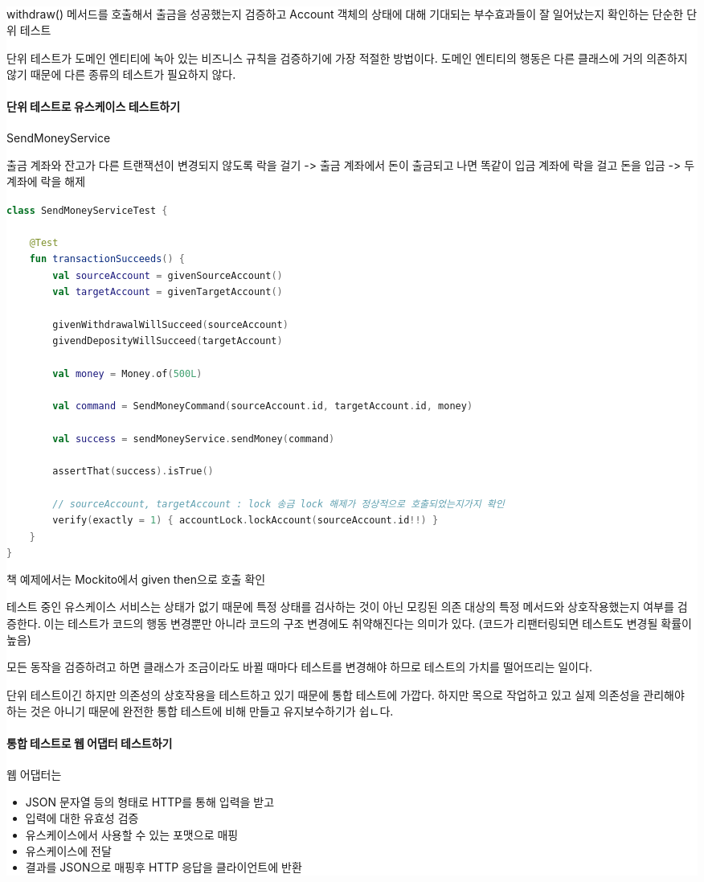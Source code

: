 withdraw() 메서드를 호출해서 출금을 성공했는지 검증하고 Account 객체의 상태에 대해 기대되는 부수효과들이 잘 일어났는지 확인하는 단순한 단위 테스트

단위 테스트가 도메인 엔티티에 녹아 있는 비즈니스 규칙을 검증하기에 가장 적절한 방법이다. 도메인 엔티티의 행동은 다른 클래스에 거의 의존하지 않기 때문에 다른 종류의 테스트가 필요하지 않다.

#### 단위 테스트로 유스케이스 테스트하기

SendMoneyService

출금 계좌와 잔고가 다른 트랜잭션이 변경되지 않도록 락을 걸기 ->
출금 계좌에서 돈이 출금되고 나면 똑같이 입금 계좌에 락을 걸고 돈을 입금 -> 두 계좌에 락을 해제

```kotlin
class SendMoneyServiceTest {

    @Test
    fun transactionSucceeds() {
        val sourceAccount = givenSourceAccount()
        val targetAccount = givenTargetAccount()

        givenWithdrawalWillSucceed(sourceAccount)
        givendDeposityWillSucceed(targetAccount)

        val money = Money.of(500L)

        val command = SendMoneyCommand(sourceAccount.id, targetAccount.id, money)

        val success = sendMoneyService.sendMoney(command)

        assertThat(success).isTrue()

        // sourceAccount, targetAccount : lock 송금 lock 해제가 정상적으로 호출되었는지가지 확인
        verify(exactly = 1) { accountLock.lockAccount(sourceAccount.id!!) }
    }
}

```

책 예제에서는 Mockito에서 given then으로 호출 확인

테스트 중인 유스케이스 서비스는 상태가 없기 때문에 특정 상태를 검사하는 것이 아닌 모킹된 의존 대상의 특정 메서드와 상호작용했는지 여부를 검증한다. 이는 테스트가 코드의 행동 변경뿐만 아니라 코드의 구조 변경에도
취약해진다는 의미가 있다.
(코드가 리팬터링되면 테스트도 변경될 확률이 높음)

모든 동작을 검증하려고 하면 클래스가 조금이라도 바뀔 때마다 테스트를 변경해야 하므로 테스트의 가치를 떨어뜨리는 일이다.

단위 테스트이긴 하지만 의존성의 상호작용을 테스트하고 있기 때문에 통합 테스트에 가깝다. 하지만 목으로 작업하고 있고 실제 의존성을 관리해야 하는 것은 아니기 때문에 완전한 통합 테스트에 비해 만들고 유지보수하기가
쉽ㄴ다.

#### 통합 테스트로 웹 어댑터 테스트하기

웹 어댑터는

- JSON 문자열 등의 형태로 HTTP를 통해 입력을 받고
- 입력에 대한 유효성 검증
- 유스케이스에서 사용할 수 있는 포맷으로 매핑
- 유스케이스에 전달
- 결과를 JSON으로 매핑후 HTTP 응답을 클라이언트에 반환
